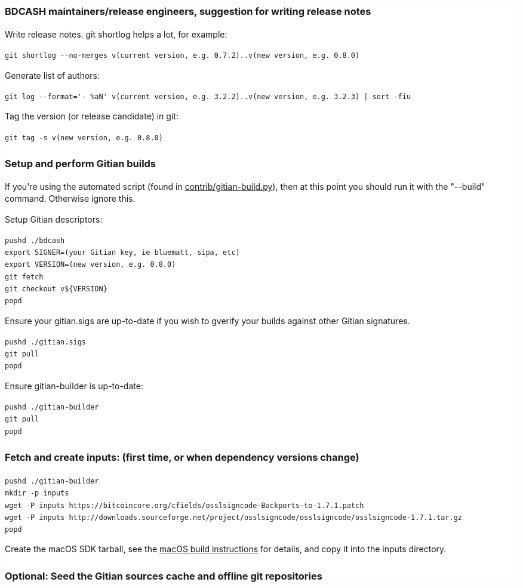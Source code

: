 ### BDCASH maintainers/release engineers, suggestion for writing release notes

Write release notes. git shortlog helps a lot, for example:

    git shortlog --no-merges v(current version, e.g. 0.7.2)..v(new version, e.g. 0.8.0)


Generate list of authors:

    git log --format='- %aN' v(current version, e.g. 3.2.2)..v(new version, e.g. 3.2.3) | sort -fiu

Tag the version (or release candidate) in git:

    git tag -s v(new version, e.g. 0.8.0)

### Setup and perform Gitian builds

If you're using the automated script (found in [contrib/gitian-build.py](/contrib/gitian-build.py)), then at this point you should run it with the "--build" command. Otherwise ignore this.

Setup Gitian descriptors:

    pushd ./bdcash
    export SIGNER=(your Gitian key, ie bluematt, sipa, etc)
    export VERSION=(new version, e.g. 0.8.0)
    git fetch
    git checkout v${VERSION}
    popd

Ensure your gitian.sigs are up-to-date if you wish to gverify your builds against other Gitian signatures.

    pushd ./gitian.sigs
    git pull
    popd

Ensure gitian-builder is up-to-date:

    pushd ./gitian-builder
    git pull
    popd

### Fetch and create inputs: (first time, or when dependency versions change)

    pushd ./gitian-builder
    mkdir -p inputs
    wget -P inputs https://bitcoincore.org/cfields/osslsigncode-Backports-to-1.7.1.patch
    wget -P inputs http://downloads.sourceforge.net/project/osslsigncode/osslsigncode/osslsigncode-1.7.1.tar.gz
    popd

Create the macOS SDK tarball, see the [macOS build instructions](build-osx.md#deterministic-macos-dmg-notes) for details, and copy it into the inputs directory.

### Optional: Seed the Gitian sources cache and offline git repositories

